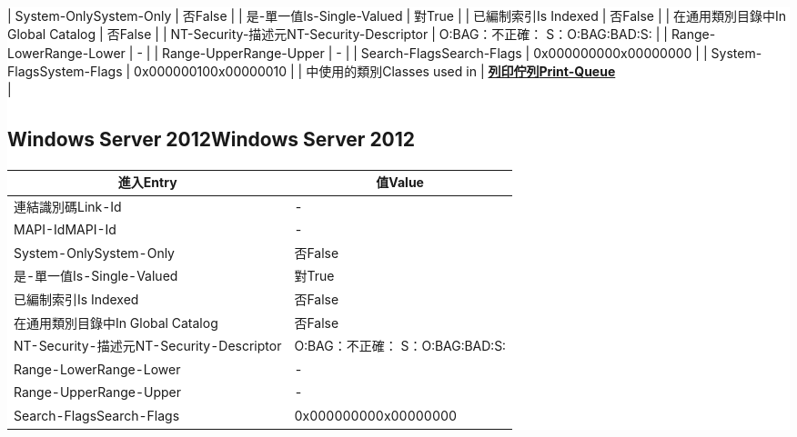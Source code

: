 | <span data-ttu-id="4c23e-227">System-Only</span><span class="sxs-lookup"><span data-stu-id="4c23e-227">System-Only</span></span>            | <span data-ttu-id="4c23e-228">否</span><span class="sxs-lookup"><span data-stu-id="4c23e-228">False</span></span>                                          |
| <span data-ttu-id="4c23e-229">是-單一值</span><span class="sxs-lookup"><span data-stu-id="4c23e-229">Is-Single-Valued</span></span>       | <span data-ttu-id="4c23e-230">對</span><span class="sxs-lookup"><span data-stu-id="4c23e-230">True</span></span>                                           |
| <span data-ttu-id="4c23e-231">已編制索引</span><span class="sxs-lookup"><span data-stu-id="4c23e-231">Is Indexed</span></span>             | <span data-ttu-id="4c23e-232">否</span><span class="sxs-lookup"><span data-stu-id="4c23e-232">False</span></span>                                          |
| <span data-ttu-id="4c23e-233">在通用類別目錄中</span><span class="sxs-lookup"><span data-stu-id="4c23e-233">In Global Catalog</span></span>      | <span data-ttu-id="4c23e-234">否</span><span class="sxs-lookup"><span data-stu-id="4c23e-234">False</span></span>                                          |
| <span data-ttu-id="4c23e-235">NT-Security-描述元</span><span class="sxs-lookup"><span data-stu-id="4c23e-235">NT-Security-Descriptor</span></span> | <span data-ttu-id="4c23e-236">O:BAG：不正確： S：</span><span class="sxs-lookup"><span data-stu-id="4c23e-236">O:BAG:BAD:S:</span></span>                                   |
| <span data-ttu-id="4c23e-237">Range-Lower</span><span class="sxs-lookup"><span data-stu-id="4c23e-237">Range-Lower</span></span>            | \-                                             |
| <span data-ttu-id="4c23e-238">Range-Upper</span><span class="sxs-lookup"><span data-stu-id="4c23e-238">Range-Upper</span></span>            | \-                                             |
| <span data-ttu-id="4c23e-239">Search-Flags</span><span class="sxs-lookup"><span data-stu-id="4c23e-239">Search-Flags</span></span>           | <span data-ttu-id="4c23e-240">0x00000000</span><span class="sxs-lookup"><span data-stu-id="4c23e-240">0x00000000</span></span>                                     |
| <span data-ttu-id="4c23e-241">System-Flags</span><span class="sxs-lookup"><span data-stu-id="4c23e-241">System-Flags</span></span>           | <span data-ttu-id="4c23e-242">0x00000010</span><span class="sxs-lookup"><span data-stu-id="4c23e-242">0x00000010</span></span>                                     |
| <span data-ttu-id="4c23e-243">中使用的類別</span><span class="sxs-lookup"><span data-stu-id="4c23e-243">Classes used in</span></span>        | [<span data-ttu-id="4c23e-244">**列印佇列**</span><span class="sxs-lookup"><span data-stu-id="4c23e-244">**Print-Queue**</span></span>](c-printqueue.md)<br/> |



## <a name="windows-server-2012"></a><span data-ttu-id="4c23e-245">Windows Server 2012</span><span class="sxs-lookup"><span data-stu-id="4c23e-245">Windows Server 2012</span></span>



| <span data-ttu-id="4c23e-246">進入</span><span class="sxs-lookup"><span data-stu-id="4c23e-246">Entry</span></span> | <span data-ttu-id="4c23e-247">值</span><span class="sxs-lookup"><span data-stu-id="4c23e-247">Value</span></span> |
|------------------------|------------------------------------------------|
| <span data-ttu-id="4c23e-248">連結識別碼</span><span class="sxs-lookup"><span data-stu-id="4c23e-248">Link-Id</span></span>                | \-                                             |
| <span data-ttu-id="4c23e-249">MAPI-Id</span><span class="sxs-lookup"><span data-stu-id="4c23e-249">MAPI-Id</span></span>                | \-                                             |
| <span data-ttu-id="4c23e-250">System-Only</span><span class="sxs-lookup"><span data-stu-id="4c23e-250">System-Only</span></span>            | <span data-ttu-id="4c23e-251">否</span><span class="sxs-lookup"><span data-stu-id="4c23e-251">False</span></span>                                          |
| <span data-ttu-id="4c23e-252">是-單一值</span><span class="sxs-lookup"><span data-stu-id="4c23e-252">Is-Single-Valued</span></span>       | <span data-ttu-id="4c23e-253">對</span><span class="sxs-lookup"><span data-stu-id="4c23e-253">True</span></span>                                           |
| <span data-ttu-id="4c23e-254">已編制索引</span><span class="sxs-lookup"><span data-stu-id="4c23e-254">Is Indexed</span></span>             | <span data-ttu-id="4c23e-255">否</span><span class="sxs-lookup"><span data-stu-id="4c23e-255">False</span></span>                                          |
| <span data-ttu-id="4c23e-256">在通用類別目錄中</span><span class="sxs-lookup"><span data-stu-id="4c23e-256">In Global Catalog</span></span>      | <span data-ttu-id="4c23e-257">否</span><span class="sxs-lookup"><span data-stu-id="4c23e-257">False</span></span>                                          |
| <span data-ttu-id="4c23e-258">NT-Security-描述元</span><span class="sxs-lookup"><span data-stu-id="4c23e-258">NT-Security-Descriptor</span></span> | <span data-ttu-id="4c23e-259">O:BAG：不正確： S：</span><span class="sxs-lookup"><span data-stu-id="4c23e-259">O:BAG:BAD:S:</span></span>                                   |
| <span data-ttu-id="4c23e-260">Range-Lower</span><span class="sxs-lookup"><span data-stu-id="4c23e-260">Range-Lower</span></span>            | \-                                             |
| <span data-ttu-id="4c23e-261">Range-Upper</span><span class="sxs-lookup"><span data-stu-id="4c23e-261">Range-Upper</span></span>            | \-                                             |
| <span data-ttu-id="4c23e-262">Search-Flags</span><span class="sxs-lookup"><span data-stu-id="4c23e-262">Search-Flags</span></span>           | <span data-ttu-id="4c23e-263">0x00000000</span><span class="sxs-lookup"><span data-stu-id="4c23e-263">0x00000000</span></span>                                     |